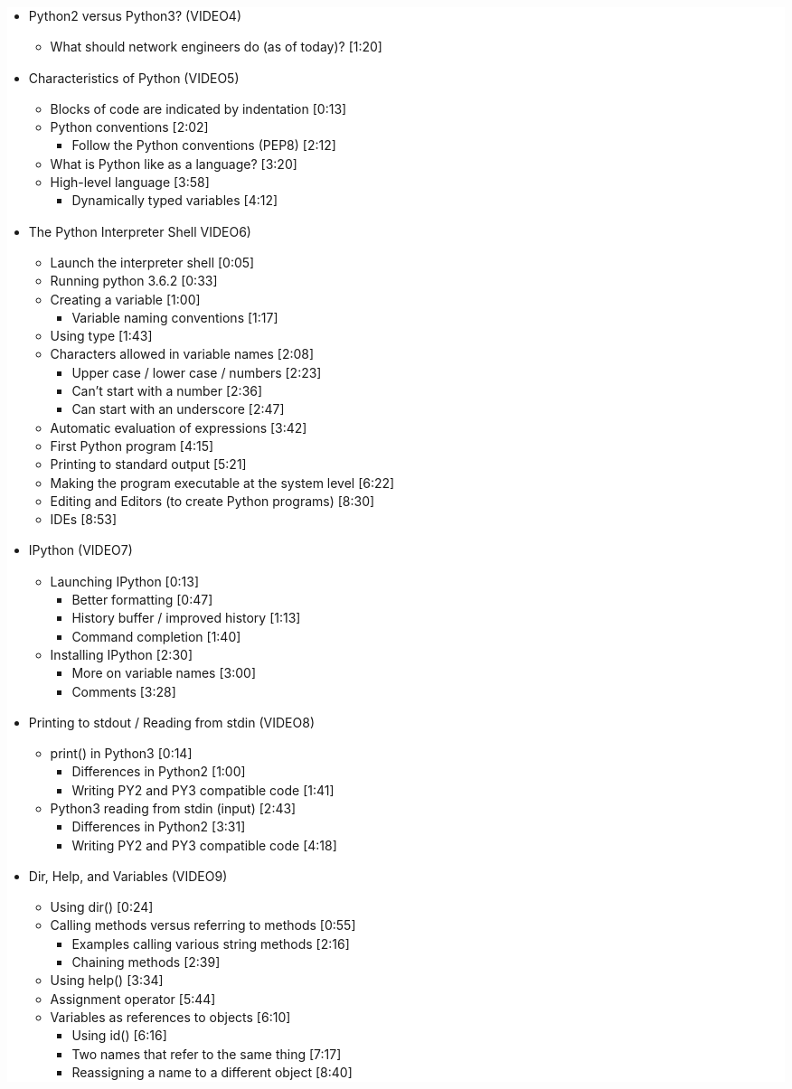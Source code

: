 - Python2 versus Python3? (VIDEO4)
   - What should network engineers do (as of today)?  [1:20]

- Characteristics of Python (VIDEO5)
   - Blocks of code are indicated by indentation  [0:13]
   - Python conventions  [2:02]
      - Follow the Python conventions (PEP8)   [2:12]                   
   - What is Python like as a language?  [3:20]
   - High-level language  [3:58]
      - Dynamically typed variables  [4:12]

- The Python Interpreter Shell VIDEO6)
   - Launch the interpreter shell  [0:05]
   - Running python 3.6.2  [0:33]
   - Creating a variable  [1:00]
      - Variable naming conventions  [1:17]
   - Using type  [1:43]
   - Characters allowed in variable names  [2:08]
      - Upper case / lower case / numbers  [2:23]
      - Can’t start with a number  [2:36]
      - Can start with an underscore  [2:47]
   - Automatic evaluation of expressions  [3:42]
   - First Python program  [4:15]
   - Printing to standard output  [5:21]
   - Making the program executable at the system level  [6:22]
   - Editing and Editors (to create Python programs)  [8:30]
   - IDEs  [8:53]

- IPython (VIDEO7)
   - Launching IPython  [0:13]
      - Better formatting  [0:47]
      - History buffer / improved history  [1:13]
      - Command completion  [1:40]
   - Installing IPython  [2:30]
      - More on variable names  [3:00]
      - Comments  [3:28]

- Printing to stdout / Reading from stdin (VIDEO8)
   - print() in Python3  [0:14]
      - Differences in Python2  [1:00]
      - Writing PY2 and PY3 compatible code  [1:41]
   - Python3 reading from stdin (input)  [2:43]
      - Differences in Python2  [3:31]
      - Writing PY2 and PY3 compatible code  [4:18]
  
- Dir, Help, and Variables (VIDEO9)
   - Using dir()  [0:24]
   - Calling methods versus referring to methods  [0:55]
      - Examples calling various string methods  [2:16]
      - Chaining methods  [2:39]
   - Using help()  [3:34]
   - Assignment operator  [5:44]
   - Variables as references to objects  [6:10]
      - Using id()  [6:16]
      - Two names that refer to the same thing  [7:17]
      - Reassigning a name to a different object  [8:40]
